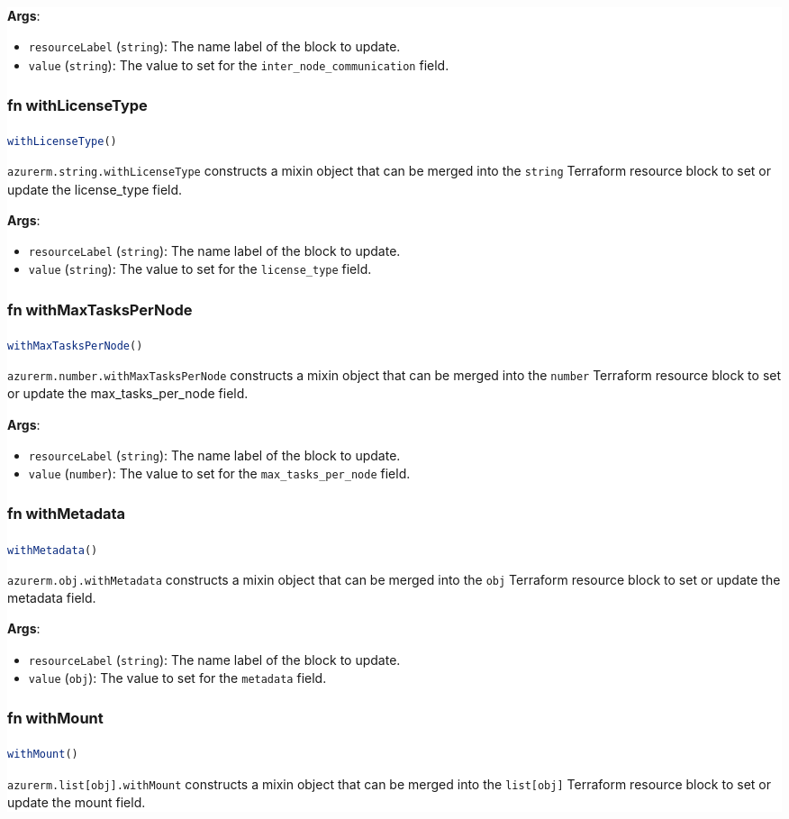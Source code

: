 

**Args**:
  - `resourceLabel` (`string`): The name label of the block to update.
  - `value` (`string`): The value to set for the `inter_node_communication` field.


### fn withLicenseType

```ts
withLicenseType()
```

`azurerm.string.withLicenseType` constructs a mixin object that can be merged into the `string`
Terraform resource block to set or update the license_type field.



**Args**:
  - `resourceLabel` (`string`): The name label of the block to update.
  - `value` (`string`): The value to set for the `license_type` field.


### fn withMaxTasksPerNode

```ts
withMaxTasksPerNode()
```

`azurerm.number.withMaxTasksPerNode` constructs a mixin object that can be merged into the `number`
Terraform resource block to set or update the max_tasks_per_node field.



**Args**:
  - `resourceLabel` (`string`): The name label of the block to update.
  - `value` (`number`): The value to set for the `max_tasks_per_node` field.


### fn withMetadata

```ts
withMetadata()
```

`azurerm.obj.withMetadata` constructs a mixin object that can be merged into the `obj`
Terraform resource block to set or update the metadata field.



**Args**:
  - `resourceLabel` (`string`): The name label of the block to update.
  - `value` (`obj`): The value to set for the `metadata` field.


### fn withMount

```ts
withMount()
```

`azurerm.list[obj].withMount` constructs a mixin object that can be merged into the `list[obj]`
Terraform resource block to set or update the mount field.
